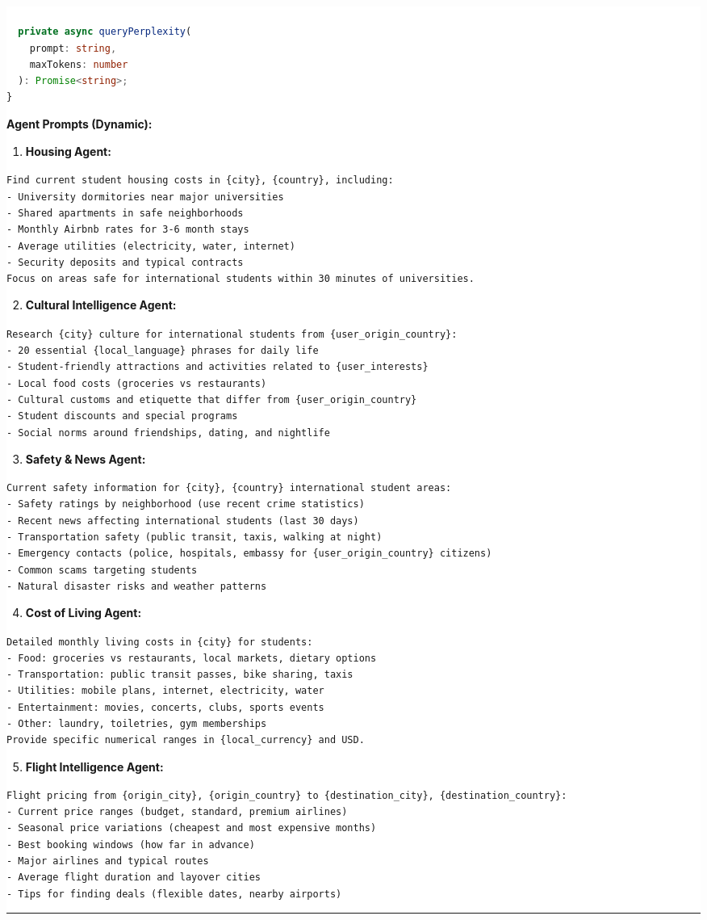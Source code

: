 ```typescript

  private async queryPerplexity(
    prompt: string,
    maxTokens: number
  ): Promise<string>;
}
```

**Agent Prompts (Dynamic):**

1. **Housing Agent:**
```
Find current student housing costs in {city}, {country}, including:
- University dormitories near major universities
- Shared apartments in safe neighborhoods
- Monthly Airbnb rates for 3-6 month stays
- Average utilities (electricity, water, internet)
- Security deposits and typical contracts
Focus on areas safe for international students within 30 minutes of universities.
```

2. **Cultural Intelligence Agent:**
```
Research {city} culture for international students from {user_origin_country}:
- 20 essential {local_language} phrases for daily life
- Student-friendly attractions and activities related to {user_interests}
- Local food costs (groceries vs restaurants)
- Cultural customs and etiquette that differ from {user_origin_country}
- Student discounts and special programs
- Social norms around friendships, dating, and nightlife
```

3. **Safety & News Agent:**
```
Current safety information for {city}, {country} international student areas:
- Safety ratings by neighborhood (use recent crime statistics)
- Recent news affecting international students (last 30 days)
- Transportation safety (public transit, taxis, walking at night)
- Emergency contacts (police, hospitals, embassy for {user_origin_country} citizens)
- Common scams targeting students
- Natural disaster risks and weather patterns
```

4. **Cost of Living Agent:**
```
Detailed monthly living costs in {city} for students:
- Food: groceries vs restaurants, local markets, dietary options
- Transportation: public transit passes, bike sharing, taxis
- Utilities: mobile plans, internet, electricity, water
- Entertainment: movies, concerts, clubs, sports events
- Other: laundry, toiletries, gym memberships
Provide specific numerical ranges in {local_currency} and USD.
```

5. **Flight Intelligence Agent:**
```
Flight pricing from {origin_city}, {origin_country} to {destination_city}, {destination_country}:
- Current price ranges (budget, standard, premium airlines)
- Seasonal price variations (cheapest and most expensive months)
- Best booking windows (how far in advance)
- Major airlines and typical routes
- Average flight duration and layover cities
- Tips for finding deals (flexible dates, nearby airports)
```

---